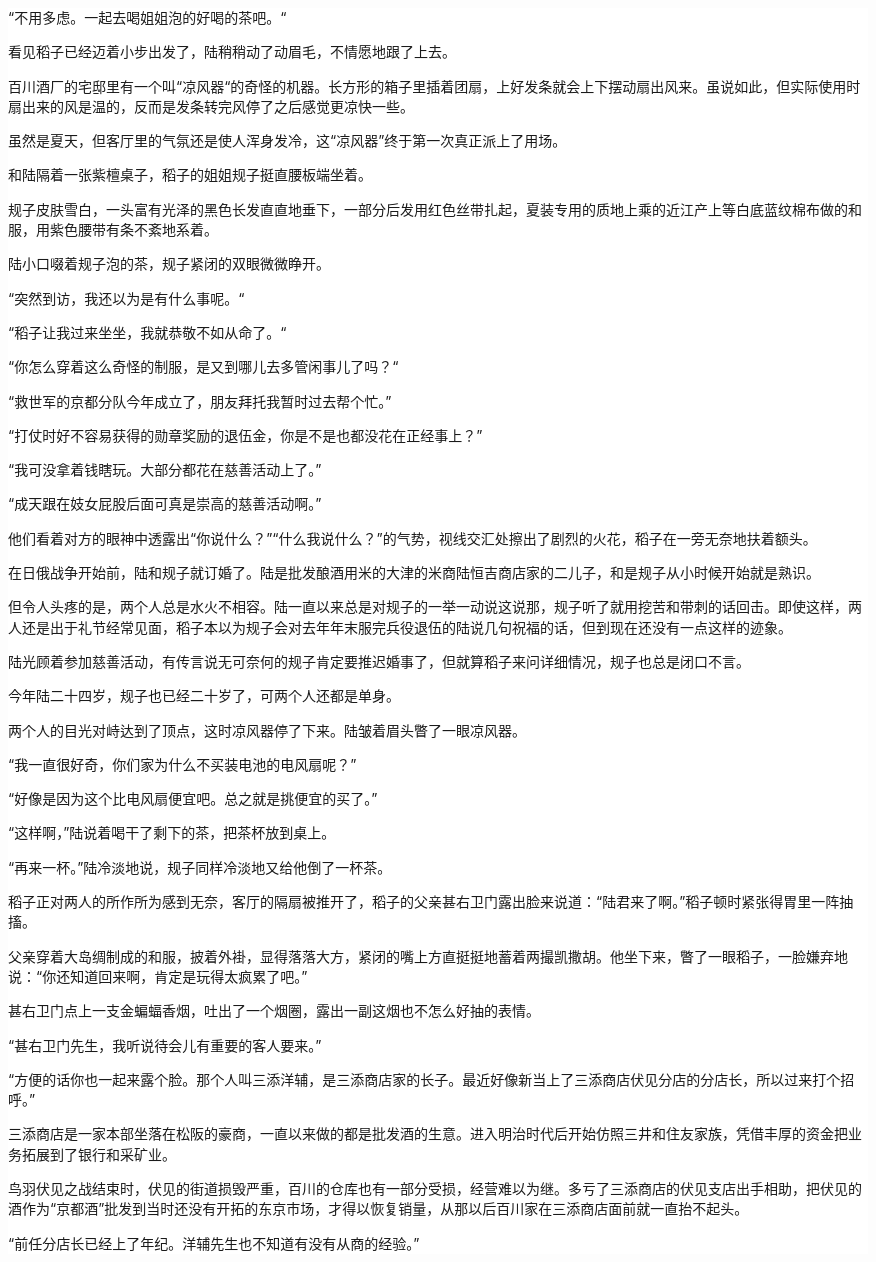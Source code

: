 “不用多虑。一起去喝姐姐泡的好喝的茶吧。“

看见稻子已经迈着小步出发了，陆稍稍动了动眉毛，不情愿地跟了上去。

百川酒厂的宅邸里有一个叫“凉风器“的奇怪的机器。长方形的箱子里插着团扇，上好发条就会上下摆动扇出风来。虽说如此，但实际使用时扇出来的风是温的，反而是发条转完风停了之后感觉更凉快一些。

虽然是夏天，但客厅里的气氛还是使人浑身发冷，这“凉风器”终于第一次真正派上了用场。

和陆隔着一张紫檀桌子，稻子的姐姐规子挺直腰板端坐着。

规子皮肤雪白，一头富有光泽的黑色长发直直地垂下，一部分后发用红色丝带扎起，夏装专用的质地上乘的近江产上等白底蓝纹棉布做的和服，用紫色腰带有条不紊地系着。

陆小口啜着规子泡的茶，规子紧闭的双眼微微睁开。

“突然到访，我还以为是有什么事呢。“

“稻子让我过来坐坐，我就恭敬不如从命了。“

“你怎么穿着这么奇怪的制服，是又到哪儿去多管闲事儿了吗？“

“救世军的京都分队今年成立了，朋友拜托我暂时过去帮个忙。”

“打仗时好不容易获得的勋章奖励的退伍金，你是不是也都没花在正经事上？”

“我可没拿着钱瞎玩。大部分都花在慈善活动上了。”

“成天跟在妓女屁股后面可真是崇高的慈善活动啊。”

他们看着对方的眼神中透露出“你说什么？”“什么我说什么？”的气势，视线交汇处擦出了剧烈的火花，稻子在一旁无奈地扶着额头。

在日俄战争开始前，陆和规子就订婚了。陆是批发酿酒用米的大津的米商陆恒吉商店家的二儿子，和是规子从小时候开始就是熟识。

但令人头疼的是，两个人总是水火不相容。陆一直以来总是对规子的一举一动说这说那，规子听了就用挖苦和带刺的话回击。即使这样，两人还是出于礼节经常见面，稻子本以为规子会对去年年末服完兵役退伍的陆说几句祝福的话，但到现在还没有一点这样的迹象。

陆光顾着参加慈善活动，有传言说无可奈何的规子肯定要推迟婚事了，但就算稻子来问详细情况，规子也总是闭口不言。

今年陆二十四岁，规子也已经二十岁了，可两个人还都是单身。

两个人的目光对峙达到了顶点，这时凉风器停了下来。陆皱着眉头瞥了一眼凉风器。

“我一直很好奇，你们家为什么不买装电池的电风扇呢？”

“好像是因为这个比电风扇便宜吧。总之就是挑便宜的买了。”

“这样啊，”陆说着喝干了剩下的茶，把茶杯放到桌上。

“再来一杯。”陆冷淡地说，规子同样冷淡地又给他倒了一杯茶。

稻子正对两人的所作所为感到无奈，客厅的隔扇被推开了，稻子的父亲甚右卫门露出脸来说道：“陆君来了啊。”稻子顿时紧张得胃里一阵抽搐。

父亲穿着大岛绸制成的和服，披着外褂，显得落落大方，紧闭的嘴上方直挺挺地蓄着两撮凯撒胡。他坐下来，瞥了一眼稻子，一脸嫌弃地说：“你还知道回来啊，肯定是玩得太疯累了吧。”

甚右卫门点上一支金蝙蝠香烟，吐出了一个烟圈，露出一副这烟也不怎么好抽的表情。

“甚右卫门先生，我听说待会儿有重要的客人要来。”

“方便的话你也一起来露个脸。那个人叫三添洋辅，是三添商店家的长子。最近好像新当上了三添商店伏见分店的分店长，所以过来打个招呼。”

三添商店是一家本部坐落在松阪的豪商，一直以来做的都是批发酒的生意。进入明治时代后开始仿照三井和住友家族，凭借丰厚的资金把业务拓展到了银行和采矿业。

鸟羽伏见之战结束时，伏见的街道损毁严重，百川的仓库也有一部分受损，经营难以为继。多亏了三添商店的伏见支店出手相助，把伏见的酒作为“京都酒”批发到当时还没有开拓的东京市场，才得以恢复销量，从那以后百川家在三添商店面前就一直抬不起头。

“前任分店长已经上了年纪。洋辅先生也不知道有没有从商的经验。”
